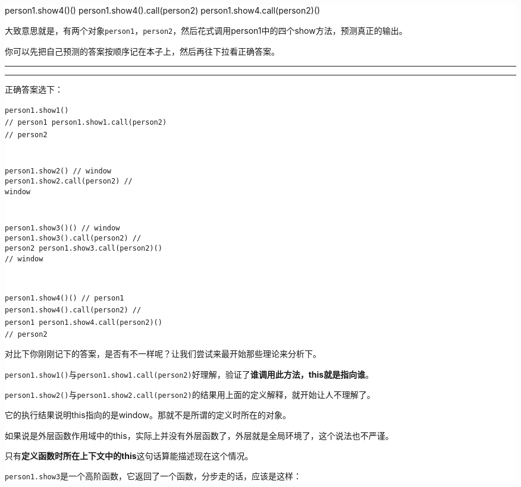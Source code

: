 person1.show4()()
person1.show4().call(person2)
person1.show4.call(person2)()</code></pre>
<p>大致意思就是，有两个对象<code>person1</code>，<code>person2</code>，然后花式调用person1中的四个show方法，预测真正的输出。</p>
<p>你可以先把自己预测的答案按顺序记在本子上，然后再往下拉看正确答案。</p>
<hr>
<hr>
<p>正确答案选下：</p>
<div class="widget-codetool" style="display:none;">
      <div class="widget-codetool--inner">
      <span class="selectCode code-tool" data-toggle="tooltip" data-placement="top" title="" data-original-title="全选"></span>
      <span type="button" class="copyCode code-tool" data-toggle="tooltip" data-placement="top" data-clipboard-text="person1.show1() // person1
person1.show1.call(person2) // person2

person1.show2() // window
person1.show2.call(person2) // window

person1.show3()() // window
person1.show3().call(person2) // person2
person1.show3.call(person2)() // window

person1.show4()() // person1
person1.show4().call(person2) // person1
person1.show4.call(person2)() // person2" title="" data-original-title="复制"></span>
      <span type="button" class="saveToNote code-tool" data-toggle="tooltip" data-placement="top" title="" data-original-title="放进笔记"></span>
      </div>
      </div><pre class="javascript hljs"><code class="javascript">person1.show1() <span class="hljs-comment">// person1</span>
person1.show1.call(person2) <span class="hljs-comment">// person2</span>

person1.show2() <span class="hljs-comment">// window</span>
person1.show2.call(person2) <span class="hljs-comment">// window</span>

person1.show3()() <span class="hljs-comment">// window</span>
person1.show3().call(person2) <span class="hljs-comment">// person2</span>
person1.show3.call(person2)() <span class="hljs-comment">// window</span>

person1.show4()() <span class="hljs-comment">// person1</span>
person1.show4().call(person2) <span class="hljs-comment">// person1</span>
person1.show4.call(person2)() <span class="hljs-comment">// person2</span></code></pre>
<p>对比下你刚刚记下的答案，是否有不一样呢？让我们尝试来最开始那些理论来分析下。</p>
<p><code>person1.show1()</code>与<code>person1.show1.call(person2)</code>好理解，验证了<strong>谁调用此方法，this就是指向谁</strong>。</p>
<p><code>person1.show2()</code>与<code>person1.show2.call(person2)</code>的结果用上面的定义解释，就开始让人不理解了。</p>
<p>它的执行结果说明this指向的是window。那就不是所谓的定义时所在的对象。</p>
<p>如果说是外层函数作用域中的this，实际上并没有外层函数了，外层就是全局环境了，这个说法也不严谨。</p>
<p>只有<strong>定义函数时所在上下文中的this</strong>这句话算能描述现在这个情况。</p>
<p><code>person1.show3</code>是一个高阶函数，它返回了一个函数，分步走的话，应该是这样：</p>
<div class="widget-codetool" style="display:none;">
      <div class="widget-codetool--inner">
      <span class="selectCode code-tool" data-toggle="tooltip" data-placement="top" title="" data-original-title="全选"></span>
      <span type="button" class="copyCode code-tool" data-toggle="tooltip" data-placement="top" data-clipboard-text="var func = person3.show()
